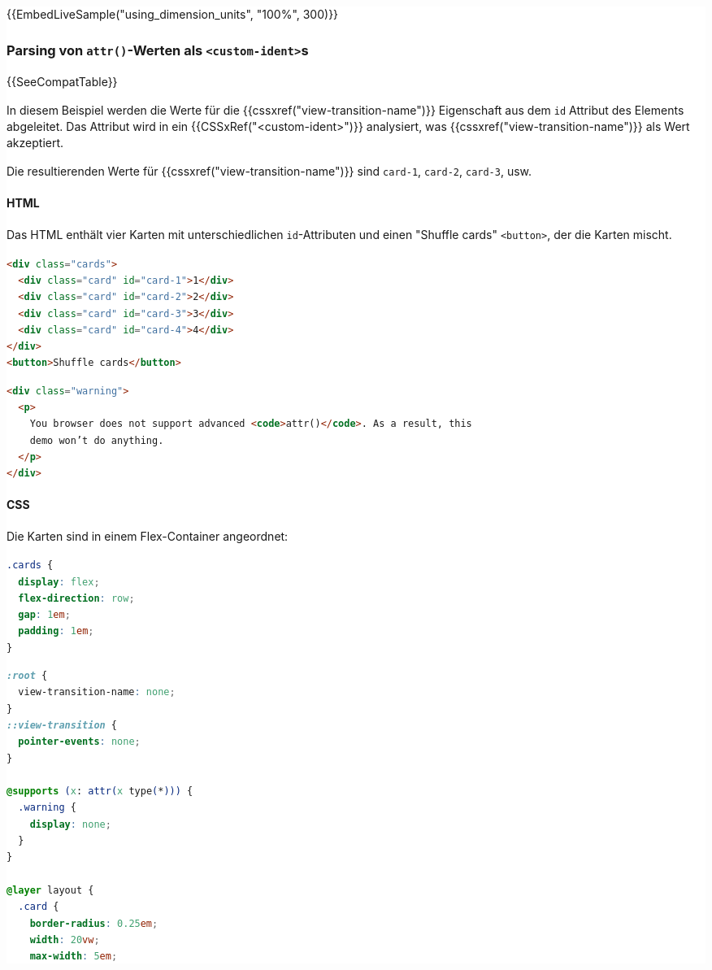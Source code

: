 {{EmbedLiveSample("using_dimension_units", "100%", 300)}}

### Parsing von `attr()`-Werten als `<custom-ident>`s

{{SeeCompatTable}}

In diesem Beispiel werden die Werte für die {{cssxref("view-transition-name")}} Eigenschaft aus dem `id` Attribut des Elements abgeleitet. Das Attribut wird in ein {{CSSxRef("&lt;custom-ident&gt;")}} analysiert, was {{cssxref("view-transition-name")}} als Wert akzeptiert.

Die resultierenden Werte für {{cssxref("view-transition-name")}} sind `card-1`, `card-2`, `card-3`, usw.

#### HTML

Das HTML enthält vier Karten mit unterschiedlichen `id`-Attributen und einen "Shuffle cards" `<button>`, der die Karten mischt.

```html
<div class="cards">
  <div class="card" id="card-1">1</div>
  <div class="card" id="card-2">2</div>
  <div class="card" id="card-3">3</div>
  <div class="card" id="card-4">4</div>
</div>
<button>Shuffle cards</button>
```

```html hidden
<div class="warning">
  <p>
    You browser does not support advanced <code>attr()</code>. As a result, this
    demo won’t do anything.
  </p>
</div>
```

#### CSS

Die Karten sind in einem Flex-Container angeordnet:

```css
.cards {
  display: flex;
  flex-direction: row;
  gap: 1em;
  padding: 1em;
}
```

```css hidden
:root {
  view-transition-name: none;
}
::view-transition {
  pointer-events: none;
}

@supports (x: attr(x type(*))) {
  .warning {
    display: none;
  }
}

@layer layout {
  .card {
    border-radius: 0.25em;
    width: 20vw;
    max-width: 5em;
```